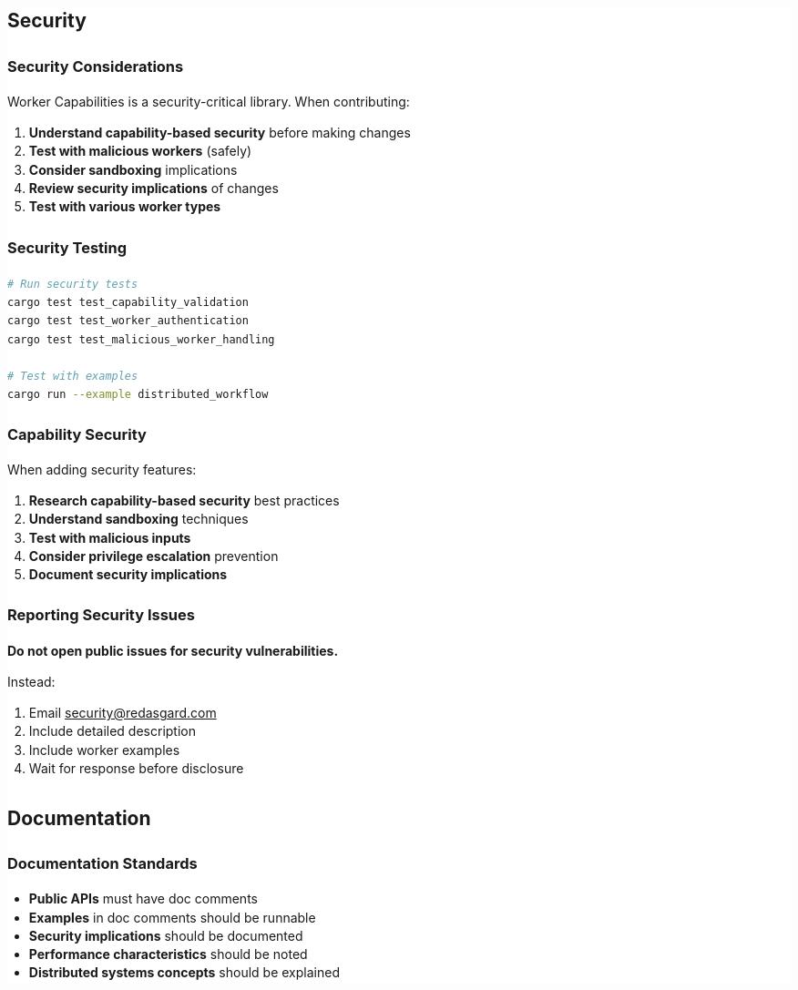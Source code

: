 ## Security

### Security Considerations

Worker Capabilities is a security-critical library. When contributing:

1. **Understand capability-based security** before making changes
2. **Test with malicious workers** (safely)
3. **Consider sandboxing** implications
4. **Review security implications** of changes
5. **Test with various worker types**

### Security Testing

```bash
# Run security tests
cargo test test_capability_validation
cargo test test_worker_authentication
cargo test test_malicious_worker_handling

# Test with examples
cargo run --example distributed_workflow
```

### Capability Security

When adding security features:

1. **Research capability-based security** best practices
2. **Understand sandboxing** techniques
3. **Test with malicious inputs**
4. **Consider privilege escalation** prevention
5. **Document security implications**

### Reporting Security Issues

**Do not open public issues for security vulnerabilities.**

Instead:
1. Email security@redasgard.com
2. Include detailed description
3. Include worker examples
4. Wait for response before disclosure

## Documentation

### Documentation Standards

- **Public APIs** must have doc comments
- **Examples** in doc comments should be runnable
- **Security implications** should be documented
- **Performance characteristics** should be noted
- **Distributed systems concepts** should be explained

